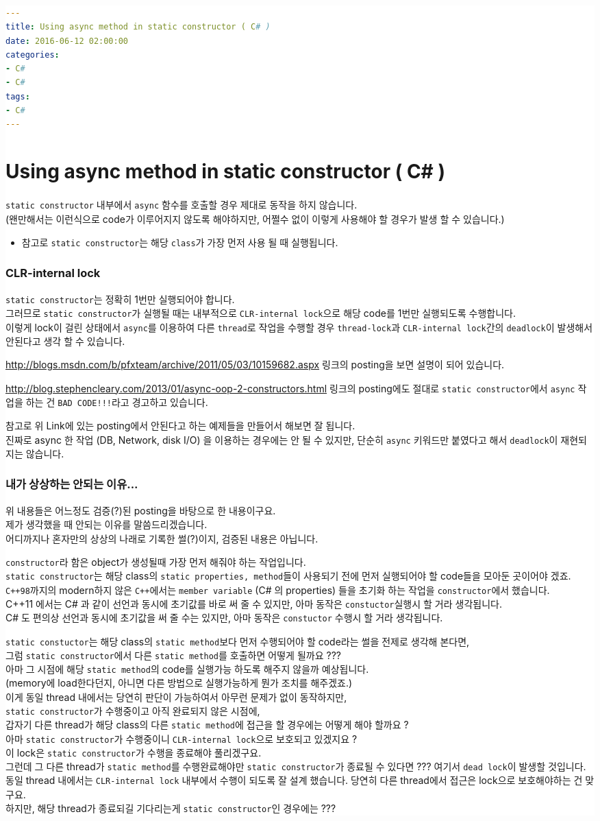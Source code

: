 ```yaml
---
title: Using async method in static constructor ( C# )
date: 2016-06-12 02:00:00
categories:
- C#
- C#
tags:
- C#
---
```


# Using async method in static constructor ( C# )

`static constructor` 내부에서 `async` 함수를 호출할 경우 제대로 동작을 하지 않습니다.  
(왠만해서는 이런식으로 code가 이루어지지 않도록 해야하지만, 어쩔수 없이 이렇게 사용해야 할 경우가 발생 할 수 있습니다.)  

* 참고로 `static constructor`는 해당 `class`가 가장 먼저 사용 될 때 실행됩니다.

### CLR-internal lock

`static constructor`는 정확히 1번만 실행되어야 합니다.  
그러므로 `static constructor`가 실행될 때는 내부적으로 `CLR-internal lock`으로 해당 code를 1번만 실행되도록 수행합니다.  
이렇게 lock이 걸린 상태에서 `async`를 이용하여 다른 `thread`로 작업을 수행할 경우 `thread-lock`과 `CLR-internal lock`간의 `deadlock`이 발생해서 안된다고 생각 할 수 있습니다.

<http://blogs.msdn.com/b/pfxteam/archive/2011/05/03/10159682.aspx> 링크의 posting을 보면 설명이 되어 있습니다.

<http://blog.stephencleary.com/2013/01/async-oop-2-constructors.html> 링크의 posting에도 절대로 `static constructor`에서 `async` 작업을 하는 건 `BAD CODE!!!`라고 경고하고 있습니다.  


참고로 위 Link에 있는 posting에서 안된다고 하는 예제들을 만들어서 해보면 잘 됩니다.  
진짜로 async 한 작업 (DB, Network, disk I/O) 을 이용하는 경우에는 안 될 수 있지만, 단순히 `async` 키워드만 붙였다고 해서 `deadlock`이 재현되지는 않습니다.

### 내가 상상하는 안되는 이유...

위 내용들은 어느정도 검증(?)된 posting을 바탕으로 한 내용이구요.  
제가 생각했을 때 안되는 이유를 말씀드리겠습니다.  
어디까지나 혼자만의 상상의 나래로 기록한 썰(?)이지, 검증된 내용은 아닙니다.  

`constructor`라 함은 object가 생성될때 가장 먼저 해줘야 하는 작업입니다.  
`static constructor`는 해당 class의 `static properties, method`들이 사용되기 전에 먼저 실행되어야 할 code들을 모아둔 곳이어야 겠죠.  
`C++98`까지의 modern하지 않은 `C++`에서는 `member variable` (C# 의 properties) 들을 초기화 하는 작업을 `constructor`에서 했습니다.  
C++11 에서는 C# 과 같이 선언과 동시에 초기값를 바로 써 줄 수 있지만, 아마 동작은 `constuctor`실행시 할 거라 생각됩니다.  
C# 도 편의상 선언과 동시에 초기값을 써 줄 수는 있지만, 아마 동작은 `constuctor` 수행시 할 거라 생각됩니다.  

`static constuctor`는 해당 class의 `static method`보다 먼저 수행되어야 할 code라는 썰을 전제로 생각해 본다면,  
그럼 `static constructor`에서 다른 `static method`를 호출하면 어떻게 될까요 ???  
아마 그 시점에 해당 `static method`의 code를 실행가능 하도록 해주지 않을까 예상됩니다.  
(memory에 load한다던지, 아니면 다른 방법으로 실행가능하게 뭔가 조치를 해주겠죠.)  
이게 동일 thread 내에서는 당연히 판단이 가능하여서 아무런 문제가 없이 동작하지만,  
`static constructor`가 수행중이고 아직 완료되지 않은 시점에,  
갑자기 다른 thread가 해당 class의 다른 `static method`에 접근을 할 경우에는 어떻게 해야 할까요 ?  
아마 `static constructor`가 수행중이니 `CLR-internal lock`으로 보호되고 있겠지요 ?  
이 lock은 `static constructor`가 수행을 종료해야 풀리겠구요.  
그런데 그 다른 thread가 `static method`를 수행완료해야만 `static constructor`가 종료될 수 있다면 ???
여기서 `dead lock`이 발생할 것입니다.  
동일 thread 내에서는 `CLR-internal lock` 내부에서 수행이 되도록 잘 설계 했습니다.
당연히 다른 thread에서 접근은 lock으로 보호해야하는 건 맞구요.  
하지만, 해당 thread가 종료되길 기다리는게 `static constructor`인 경우에는 ???  
